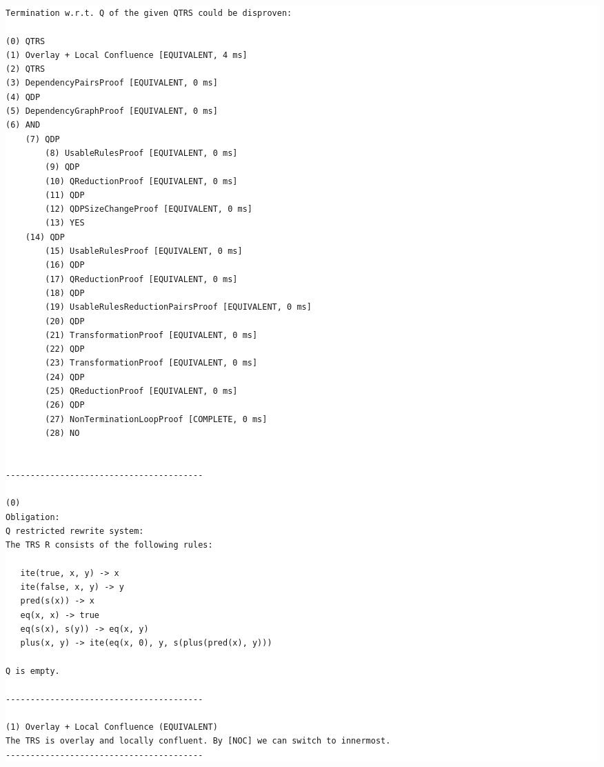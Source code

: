     
    Termination w.r.t. Q of the given QTRS could be disproven:
    
    (0) QTRS
    (1) Overlay + Local Confluence [EQUIVALENT, 4 ms]
    (2) QTRS
    (3) DependencyPairsProof [EQUIVALENT, 0 ms]
    (4) QDP
    (5) DependencyGraphProof [EQUIVALENT, 0 ms]
    (6) AND
        (7) QDP
            (8) UsableRulesProof [EQUIVALENT, 0 ms]
            (9) QDP
            (10) QReductionProof [EQUIVALENT, 0 ms]
            (11) QDP
            (12) QDPSizeChangeProof [EQUIVALENT, 0 ms]
            (13) YES
        (14) QDP
            (15) UsableRulesProof [EQUIVALENT, 0 ms]
            (16) QDP
            (17) QReductionProof [EQUIVALENT, 0 ms]
            (18) QDP
            (19) UsableRulesReductionPairsProof [EQUIVALENT, 0 ms]
            (20) QDP
            (21) TransformationProof [EQUIVALENT, 0 ms]
            (22) QDP
            (23) TransformationProof [EQUIVALENT, 0 ms]
            (24) QDP
            (25) QReductionProof [EQUIVALENT, 0 ms]
            (26) QDP
            (27) NonTerminationLoopProof [COMPLETE, 0 ms]
            (28) NO
    
    
    ----------------------------------------
    
    (0)
    Obligation:
    Q restricted rewrite system:
    The TRS R consists of the following rules:
    
       ite(true, x, y) -> x
       ite(false, x, y) -> y
       pred(s(x)) -> x
       eq(x, x) -> true
       eq(s(x), s(y)) -> eq(x, y)
       plus(x, y) -> ite(eq(x, 0), y, s(plus(pred(x), y)))
    
    Q is empty.
    
    ----------------------------------------
    
    (1) Overlay + Local Confluence (EQUIVALENT)
    The TRS is overlay and locally confluent. By [NOC] we can switch to innermost.
    ----------------------------------------
    